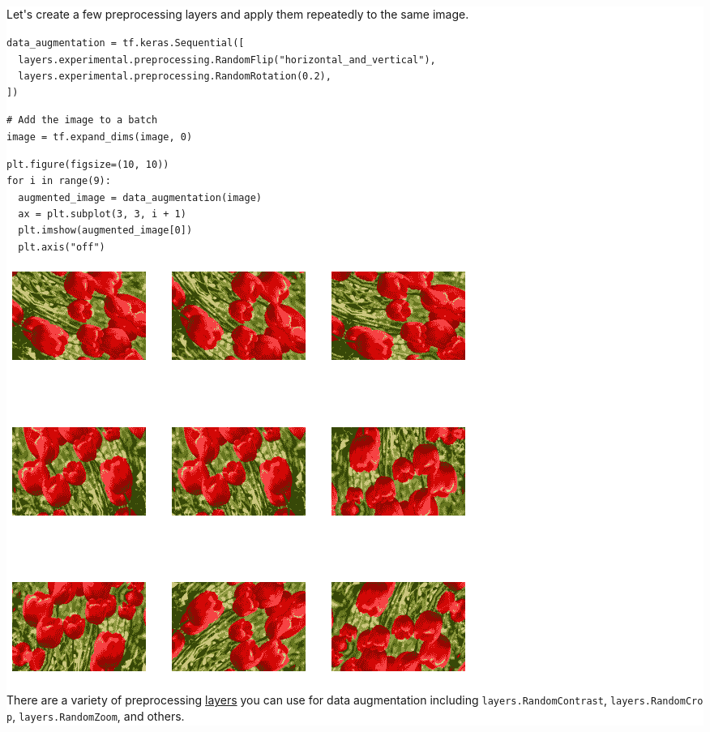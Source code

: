 Let's create a few preprocessing layers and apply them repeatedly to the same image.

```
data_augmentation = tf.keras.Sequential([
  layers.experimental.preprocessing.RandomFlip("horizontal_and_vertical"),
  layers.experimental.preprocessing.RandomRotation(0.2),
]) 
```

```
# Add the image to a batch
image = tf.expand_dims(image, 0) 
```

```
plt.figure(figsize=(10, 10))
for i in range(9):
  augmented_image = data_augmentation(image)
  ax = plt.subplot(3, 3, i + 1)
  plt.imshow(augmented_image[0])
  plt.axis("off") 
```

![png](img/30586460013d859e496dd27ce6b18cbc.png)

There are a variety of preprocessing [layers](https://tensorflow.google.cn/api_docs/python/tf/keras/layers/experimental/preprocessing) you can use for data augmentation including `layers.RandomContrast`, `layers.RandomCrop`, `layers.RandomZoom`, and others.
